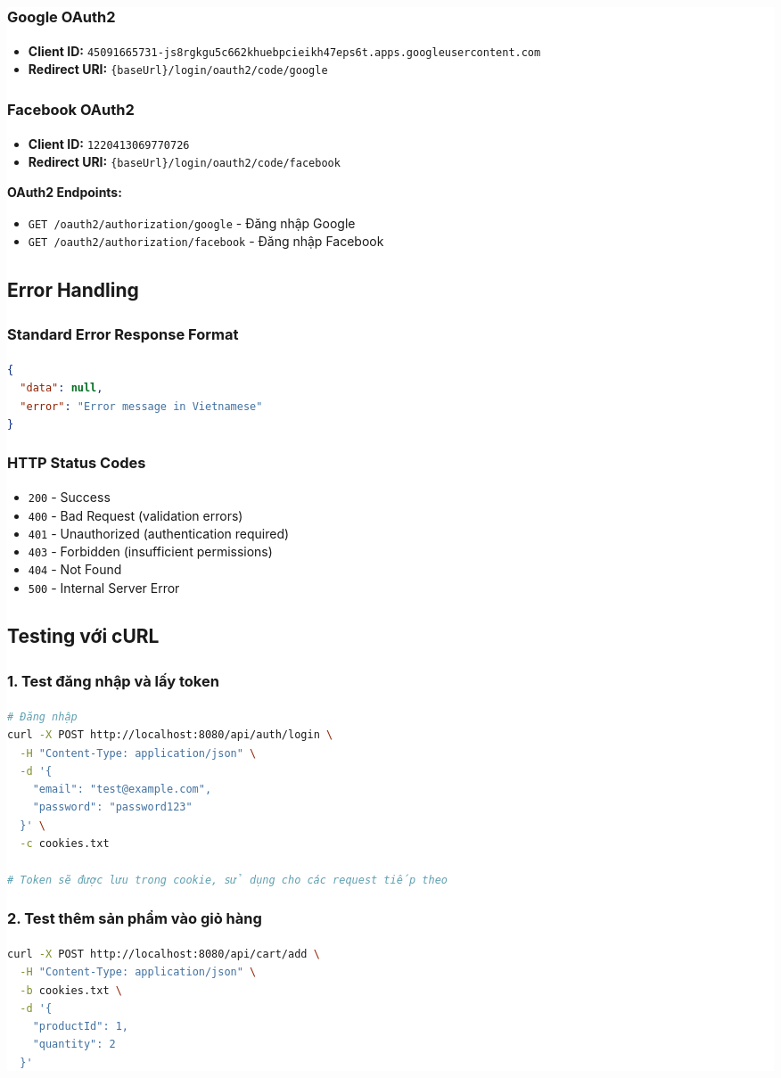 ### Google OAuth2
- **Client ID:** `45091665731-js8rgkgu5c662khuebpcieikh47eps6t.apps.googleusercontent.com`
- **Redirect URI:** `{baseUrl}/login/oauth2/code/google`

### Facebook OAuth2
- **Client ID:** `1220413069770726`
- **Redirect URI:** `{baseUrl}/login/oauth2/code/facebook`

**OAuth2 Endpoints:**
- `GET /oauth2/authorization/google` - Đăng nhập Google
- `GET /oauth2/authorization/facebook` - Đăng nhập Facebook

## Error Handling

### Standard Error Response Format
```json
{
  "data": null,
  "error": "Error message in Vietnamese"
}
```

### HTTP Status Codes
- `200` - Success
- `400` - Bad Request (validation errors)
- `401` - Unauthorized (authentication required)
- `403` - Forbidden (insufficient permissions)
- `404` - Not Found
- `500` - Internal Server Error

## Testing với cURL

### 1. Test đăng nhập và lấy token
```bash
# Đăng nhập
curl -X POST http://localhost:8080/api/auth/login \
  -H "Content-Type: application/json" \
  -d '{
    "email": "test@example.com",
    "password": "password123"
  }' \
  -c cookies.txt

# Token sẽ được lưu trong cookie, sử dụng cho các request tiếp theo
```

### 2. Test thêm sản phẩm vào giỏ hàng
```bash
curl -X POST http://localhost:8080/api/cart/add \
  -H "Content-Type: application/json" \
  -b cookies.txt \
  -d '{
    "productId": 1,
    "quantity": 2
  }'
```
